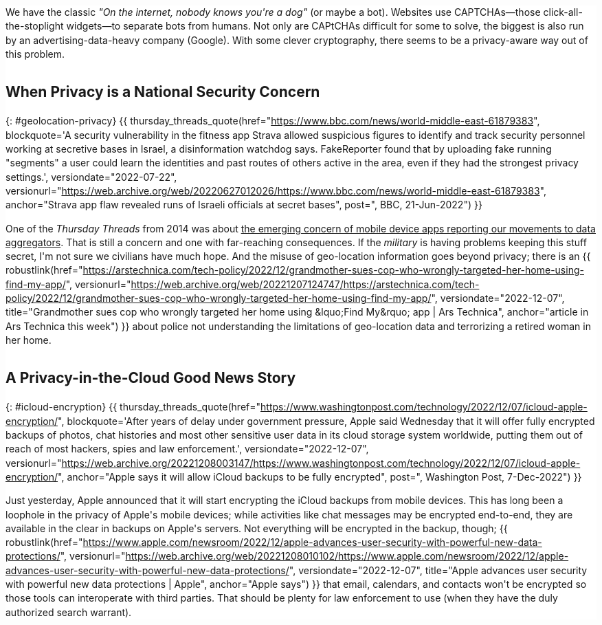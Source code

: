 We have the classic _"On the internet, nobody knows you're a dog"_ (or maybe a bot). 
Websites use CAPTCHAs—those click-all-the-stoplight widgets—to separate bots from humans. 
Not only are CAPtCHAs difficult for some to solve, the biggest is also run by an advertising-data-heavy company (Google). 
With some clever cryptography, there seems to be a privacy-aware way out of this problem.

## When Privacy is a National Security Concern
{: #geolocation-privacy}
{{ thursday_threads_quote(href="https://www.bbc.com/news/world-middle-east-61879383",
 blockquote='A security vulnerability in the fitness app Strava allowed suspicious figures to identify and track security personnel working at secretive bases in Israel, a disinformation watchdog says. FakeReporter found that by uploading fake running "segments" a user could learn the identities and past routes of others active in the area, even if they had the strongest privacy settings.',
 versiondate="2022-07-22",
 versionurl="https://web.archive.org/web/20220627012026/https://www.bbc.com/news/world-middle-east-61879383",
 anchor="Strava app flaw revealed runs of Israeli officials at secret bases",
 post=", BBC, 21-Jun-2022") }}

One of the _Thursday Threads_ from 2014 was about [the emerging concern of mobile device apps reporting our movements to data aggregators](https://dltj.org/article/thursday-threads-2014w49/#p24188-nyt-oped). 
That is still a concern and one with far-reaching consequences. 
If the _military_ is having problems keeping this stuff secret, I'm not sure we civilians have much hope.
And the misuse of geo-location information goes beyond privacy; there is an {{ robustlink(href="https://arstechnica.com/tech-policy/2022/12/grandmother-sues-cop-who-wrongly-targeted-her-home-using-find-my-app/", versionurl="https://web.archive.org/web/20221207124747/https://arstechnica.com/tech-policy/2022/12/grandmother-sues-cop-who-wrongly-targeted-her-home-using-find-my-app/", versiondate="2022-12-07", title="Grandmother sues cop who wrongly targeted her home using &lquo;Find My&rquo; app | Ars Technica", anchor="article in Ars Technica this week") }} about police not understanding the limitations of geo-location data and terrorizing a retired woman in her home.

## A Privacy-in-the-Cloud Good News Story
{: #icloud-encryption}
{{ thursday_threads_quote(href="https://www.washingtonpost.com/technology/2022/12/07/icloud-apple-encryption/",
 blockquote='After years of delay under government pressure, Apple said Wednesday that it will offer fully encrypted backups of photos, chat histories and most other sensitive user data in its cloud storage system worldwide, putting them out of reach of most hackers, spies and law enforcement.',
 versiondate="2022-12-07",
 versionurl="https://web.archive.org/20221208003147/https://www.washingtonpost.com/technology/2022/12/07/icloud-apple-encryption/",
 anchor="Apple says it will allow iCloud backups to be fully encrypted",
 post=", Washington Post, 7-Dec-2022") }}

Just yesterday, Apple announced that it will start encrypting the iCloud backups from mobile devices. 
This has long been a loophole in the privacy of Apple's mobile devices; while activities like chat messages may be encrypted end-to-end, they are available in the clear in backups on Apple's servers. 
Not everything will be encrypted in the backup, though; {{ robustlink(href="https://www.apple.com/newsroom/2022/12/apple-advances-user-security-with-powerful-new-data-protections/", versionurl="https://web.archive.org/web/20221208010102/https://www.apple.com/newsroom/2022/12/apple-advances-user-security-with-powerful-new-data-protections/", versiondate="2022-12-07", title="Apple advances user security with powerful new data protections | Apple", anchor="Apple says") }} that email, calendars, and contacts won't be encrypted so those tools can interoperate with third parties. 
That should be plenty for law enforcement to use (when they have the duly authorized search warrant).
